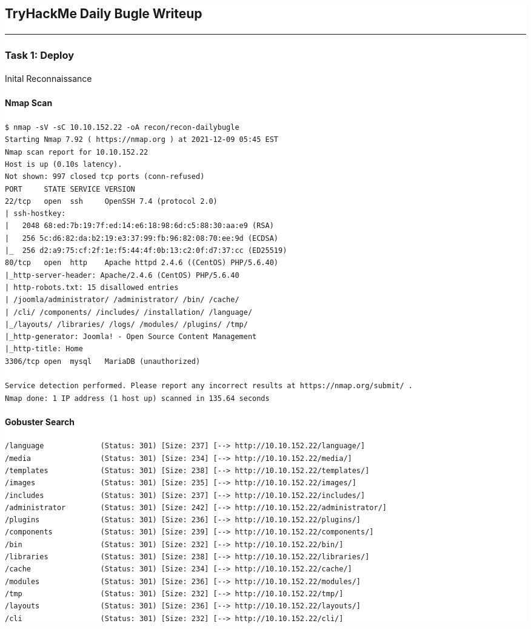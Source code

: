 ## TryHackMe Daily Bugle Writeup
---

### Task 1: Deploy

Inital Reconnaissance 

#### Nmap Scan
```
$ nmap -sV -sC 10.10.152.22 -oA recon/recon-dailybugle
Starting Nmap 7.92 ( https://nmap.org ) at 2021-12-09 05:45 EST
Nmap scan report for 10.10.152.22
Host is up (0.10s latency).
Not shown: 997 closed tcp ports (conn-refused)
PORT     STATE SERVICE VERSION
22/tcp   open  ssh     OpenSSH 7.4 (protocol 2.0)
| ssh-hostkey: 
|   2048 68:ed:7b:19:7f:ed:14:e6:18:98:6d:c5:88:30:aa:e9 (RSA)
|   256 5c:d6:82:da:b2:19:e3:37:99:fb:96:82:08:70:ee:9d (ECDSA)
|_  256 d2:a9:75:cf:2f:1e:f5:44:4f:0b:13:c2:0f:d7:37:cc (ED25519)
80/tcp   open  http    Apache httpd 2.4.6 ((CentOS) PHP/5.6.40)
|_http-server-header: Apache/2.4.6 (CentOS) PHP/5.6.40
| http-robots.txt: 15 disallowed entries 
| /joomla/administrator/ /administrator/ /bin/ /cache/ 
| /cli/ /components/ /includes/ /installation/ /language/ 
|_/layouts/ /libraries/ /logs/ /modules/ /plugins/ /tmp/
|_http-generator: Joomla! - Open Source Content Management
|_http-title: Home
3306/tcp open  mysql   MariaDB (unauthorized)

Service detection performed. Please report any incorrect results at https://nmap.org/submit/ .
Nmap done: 1 IP address (1 host up) scanned in 135.64 seconds
```

#### Gobuster Search
```
/language             (Status: 301) [Size: 237] [--> http://10.10.152.22/language/]
/media                (Status: 301) [Size: 234] [--> http://10.10.152.22/media/]
/templates            (Status: 301) [Size: 238] [--> http://10.10.152.22/templates/]
/images               (Status: 301) [Size: 235] [--> http://10.10.152.22/images/]
/includes             (Status: 301) [Size: 237] [--> http://10.10.152.22/includes/]
/administrator        (Status: 301) [Size: 242] [--> http://10.10.152.22/administrator/]
/plugins              (Status: 301) [Size: 236] [--> http://10.10.152.22/plugins/]
/components           (Status: 301) [Size: 239] [--> http://10.10.152.22/components/]
/bin                  (Status: 301) [Size: 232] [--> http://10.10.152.22/bin/]
/libraries            (Status: 301) [Size: 238] [--> http://10.10.152.22/libraries/]
/cache                (Status: 301) [Size: 234] [--> http://10.10.152.22/cache/]
/modules              (Status: 301) [Size: 236] [--> http://10.10.152.22/modules/]
/tmp                  (Status: 301) [Size: 232] [--> http://10.10.152.22/tmp/]
/layouts              (Status: 301) [Size: 236] [--> http://10.10.152.22/layouts/]
/cli                  (Status: 301) [Size: 232] [--> http://10.10.152.22/cli/]
```
